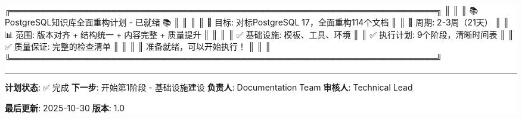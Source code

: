 ╔════════════════════════════════════════════════════════════════════════╗
║                                                                        ║
║            📚 PostgreSQL知识库全面重构计划 - 已就绪 📚                ║
║                                                                        ║
║  🎯 目标: 对标PostgreSQL 17，全面重构114个文档                        ║
║  📅 周期: 2-3周（21天）                                                ║
║  📊 范围: 版本对齐 + 结构统一 + 内容完整 + 质量提升                   ║
║                                                                        ║
║  ✅ 基础设施: 模板、工具、环境                                         ║
║  ✅ 执行计划: 9个阶段，清晰时间表                                      ║
║  ✅ 质量保证: 完整的检查清单                                           ║
║                                                                        ║
║  准备就绪，可以开始执行！                                              ║
║                                                                        ║
╚════════════════════════════════════════════════════════════════════════╝

---

**计划状态**: ✅ 完成
**下一步**: 开始第1阶段 - 基础设施建设
**负责人**: Documentation Team
**审核人**: Technical Lead

**最后更新**: 2025-10-30
**版本**: 1.0
